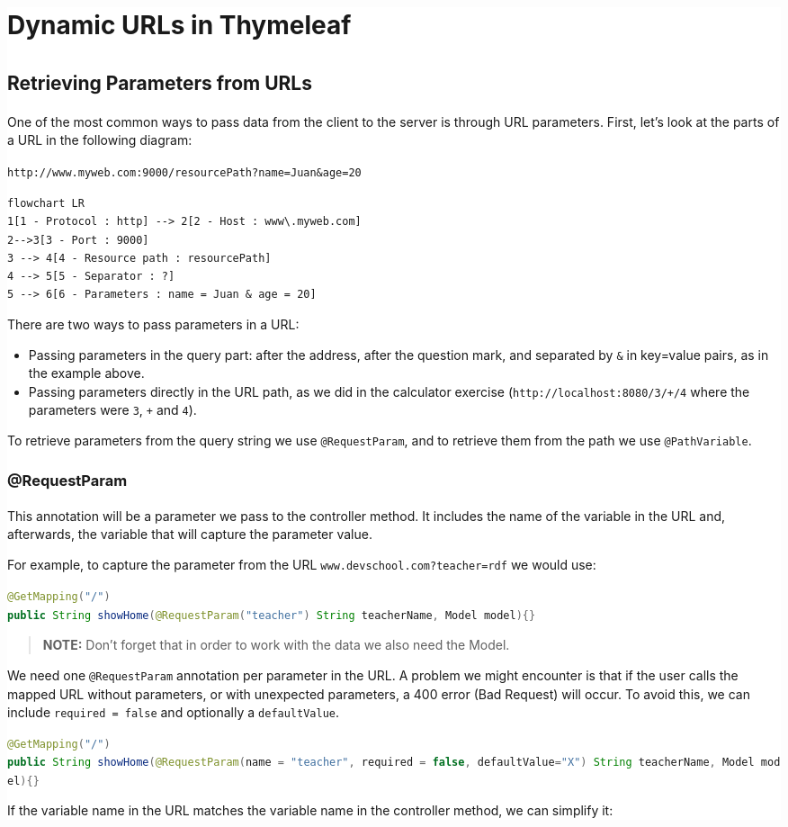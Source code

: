 # Dynamic URLs in Thymeleaf

## Retrieving Parameters from URLs

One of the most common ways to pass data from the client to the server is through URL parameters. First, let’s look at the parts of a URL in the following diagram:

```url
http://www.myweb.com:9000/resourcePath?name=Juan&age=20
```

```mermaid
flowchart LR
1[1 - Protocol : http] --> 2[2 - Host : www\.myweb.com]
2-->3[3 - Port : 9000]
3 --> 4[4 - Resource path : resourcePath]
4 --> 5[5 - Separator : ?]
5 --> 6[6 - Parameters : name = Juan & age = 20]
```

There are two ways to pass parameters in a URL:

* Passing parameters in the query part: after the address, after the question mark, and separated by `&` in key=value pairs, as in the example above.
* Passing parameters directly in the URL path, as we did in the calculator exercise (`http://localhost:8080/3/+/4` where the parameters were `3`, `+` and `4`).

To retrieve parameters from the query string we use `@RequestParam`, and to retrieve them from the path we use `@PathVariable`.

### @RequestParam

This annotation will be a parameter we pass to the controller method. It includes the name of the variable in the URL and, afterwards, the variable that will capture the parameter value.

For example, to capture the parameter from the URL `www.devschool.com?teacher=rdf` we would use:

```java
@GetMapping("/")
public String showHome(@RequestParam("teacher") String teacherName, Model model){}
```

> **NOTE:** Don’t forget that in order to work with the data we also need the Model.

We need one `@RequestParam` annotation per parameter in the URL. A problem we might encounter is that if the user calls the mapped URL without parameters, or with unexpected parameters, a 400 error (Bad Request) will occur. To avoid this, we can include `required = false` and optionally a `defaultValue`.

```java
@GetMapping("/")
public String showHome(@RequestParam(name = "teacher", required = false, defaultValue="X") String teacherName, Model model){}
```

If the variable name in the URL matches the variable name in the controller method, we can simplify it:
